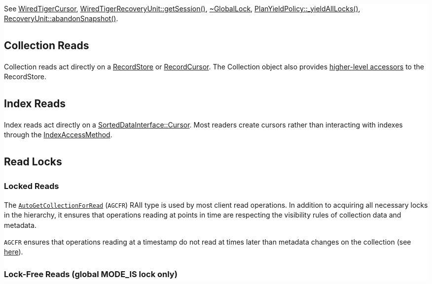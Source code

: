 See
[WiredTigerCursor](https://github.com/mongodb/mongo/blob/r4.4.0-rc13/src/mongo/db/storage/wiredtiger/wiredtiger_cursor.cpp#L48),
[WiredTigerRecoveryUnit::getSession()](https://github.com/mongodb/mongo/blob/r4.4.0-rc13/src/mongo/db/storage/wiredtiger/wiredtiger_recovery_unit.cpp#L303-L305),
[~GlobalLock](https://github.com/mongodb/mongo/blob/r4.4.0-rc13/src/mongo/db/concurrency/d_concurrency.h#L228-L239),
[PlanYieldPolicy::\_yieldAllLocks()](https://github.com/mongodb/mongo/blob/r4.4.0-rc13/src/mongo/db/query/plan_yield_policy.cpp#L182),
[RecoveryUnit::abandonSnapshot()](https://github.com/mongodb/mongo/blob/r4.4.0-rc13/src/mongo/db/storage/recovery_unit.h#L217).

## Collection Reads

Collection reads act directly on a
[RecordStore](https://github.com/mongodb/mongo/blob/r4.4.0-rc13/src/mongo/db/storage/record_store.h#L202)
or
[RecordCursor](https://github.com/mongodb/mongo/blob/r4.4.0-rc13/src/mongo/db/storage/record_store.h#L102).
The Collection object also provides [higher-level
accessors](https://github.com/mongodb/mongo/blob/r4.4.0-rc13/src/mongo/db/catalog/collection.h#L279)
to the RecordStore.

## Index Reads

Index reads act directly on a
[SortedDataInterface::Cursor](https://github.com/mongodb/mongo/blob/r4.4.0-rc13/src/mongo/db/storage/sorted_data_interface.h#L214).
Most readers create cursors rather than interacting with indexes through the
[IndexAccessMethod](https://github.com/mongodb/mongo/blob/r4.4.0-rc13/src/mongo/db/index/index_access_method.h#L142).

## Read Locks

### Locked Reads

The
[`AutoGetCollectionForRead`](https://github.com/mongodb/mongo/blob/58283ca178782c4d1c4a4d2acd4313f6f6f86fd5/src/mongo/db/db_raii.cpp#L89)
(`AGCFR`) RAII type is used by most client read operations. In addition to acquiring all necessary
locks in the hierarchy, it ensures that operations reading at points in time are respecting the
visibility rules of collection data and metadata.

`AGCFR` ensures that operations reading at a timestamp do not read at times later than metadata
changes on the collection (see
[here](https://github.com/mongodb/mongo/blob/58283ca178782c4d1c4a4d2acd4313f6f6f86fd5/src/mongo/db/db_raii.cpp#L158)).

### Lock-Free Reads (global MODE_IS lock only)
